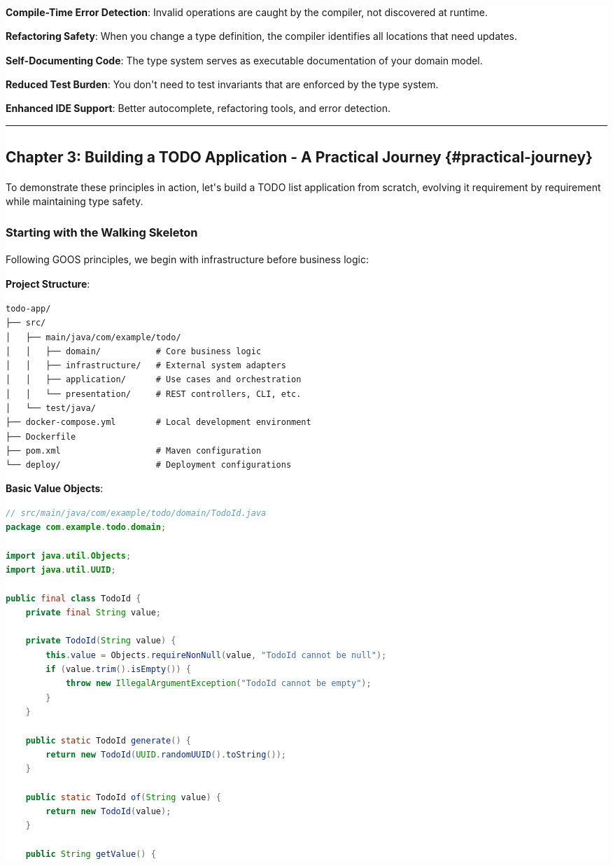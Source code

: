 **Compile-Time Error Detection**: Invalid operations are caught by the compiler, not discovered at runtime.

**Refactoring Safety**: When you change a type definition, the compiler identifies all locations that need updates.

**Self-Documenting Code**: The type system serves as executable documentation of your domain model.

**Reduced Test Burden**: You don't need to test invariants that are enforced by the type system.

**Enhanced IDE Support**: Better autocomplete, refactoring tools, and error detection.

---

## Chapter 3: Building a TODO Application - A Practical Journey {#practical-journey}

To demonstrate these principles in action, let's build a TODO list application from scratch, evolving it requirement by requirement while maintaining type safety.

### Starting with the Walking Skeleton

Following GOOS principles, we begin with infrastructure before business logic:

**Project Structure**:
```
todo-app/
├── src/
│   ├── main/java/com/example/todo/
│   │   ├── domain/           # Core business logic
│   │   ├── infrastructure/   # External system adapters
│   │   ├── application/      # Use cases and orchestration
│   │   └── presentation/     # REST controllers, CLI, etc.
│   └── test/java/
├── docker-compose.yml        # Local development environment
├── Dockerfile
├── pom.xml                   # Maven configuration
└── deploy/                   # Deployment configurations
```

**Basic Value Objects**:
```java
// src/main/java/com/example/todo/domain/TodoId.java
package com.example.todo.domain;

import java.util.Objects;
import java.util.UUID;

public final class TodoId {
    private final String value;
    
    private TodoId(String value) {
        this.value = Objects.requireNonNull(value, "TodoId cannot be null");
        if (value.trim().isEmpty()) {
            throw new IllegalArgumentException("TodoId cannot be empty");
        }
    }
    
    public static TodoId generate() {
        return new TodoId(UUID.randomUUID().toString());
    }
    
    public static TodoId of(String value) {
        return new TodoId(value);
    }
    
    public String getValue() {
```